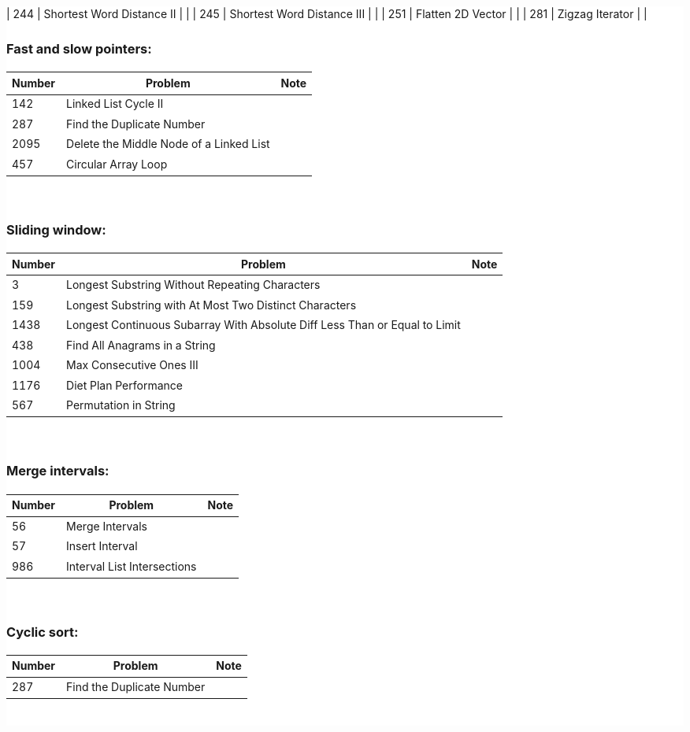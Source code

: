 | 244    | Shortest Word Distance II                   |      |
| 245    | Shortest Word Distance III                  |      |
| 251    | Flatten 2D Vector                           |      |
| 281    | Zigzag Iterator                             |      |
<br/>
  
### Fast and slow pointers:
| Number | Problem                                   | Note                                |
|--------|-------------------------------------------|-------------------------------------|
| 142    | Linked List Cycle II                      |                                     |
| 287    | Find the Duplicate Number                 |                                     |
| 2095   | Delete the Middle Node of a Linked List   |                                     |
| 457    | Circular Array Loop                       |                                     |
<br/>

### Sliding window:
| Number | Problem                                                         | Note |
|--------|-----------------------------------------------------------------|------|
| 3      | Longest Substring Without Repeating Characters                  |      |
| 159    | Longest Substring with At Most Two Distinct Characters          |      |
| 1438   | Longest Continuous Subarray With Absolute Diff Less Than or Equal to Limit |      |
| 438    | Find All Anagrams in a String                                   |      |
| 1004   | Max Consecutive Ones III                                        |      |
| 1176   | Diet Plan Performance                                           |      |
| 567    | Permutation in String                                           |      |
<br/>

### Merge intervals:
| Number | Problem                     | Note |
|--------|-----------------------------|------|
| 56     | Merge Intervals             |      |
| 57     | Insert Interval             |      |
| 986    | Interval List Intersections |      |
<br/>

### Cyclic sort:
| Number | Problem                   | Note |
|--------|---------------------------|------|
| 287    | Find the Duplicate Number |      |
<br/>
